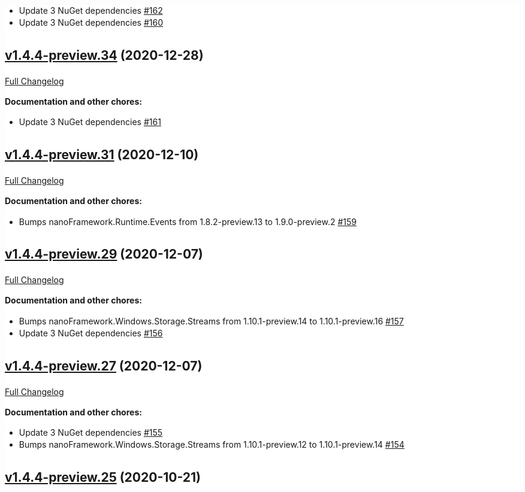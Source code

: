 - Update 3 NuGet dependencies [\#162](https://github.com/nanoframework/lib-Windows.Storage/pull/162)
- Update 3 NuGet dependencies [\#160](https://github.com/nanoframework/lib-Windows.Storage/pull/160)

## [v1.4.4-preview.34](https://github.com/nanoframework/lib-Windows.Storage/tree/v1.4.4-preview.34) (2020-12-28)

[Full Changelog](https://github.com/nanoframework/lib-Windows.Storage/compare/v1.4.4-preview.31...v1.4.4-preview.34)

**Documentation and other chores:**

- Update 3 NuGet dependencies [\#161](https://github.com/nanoframework/lib-Windows.Storage/pull/161)

## [v1.4.4-preview.31](https://github.com/nanoframework/lib-Windows.Storage/tree/v1.4.4-preview.31) (2020-12-10)

[Full Changelog](https://github.com/nanoframework/lib-Windows.Storage/compare/v1.4.4-preview.29...v1.4.4-preview.31)

**Documentation and other chores:**

- Bumps nanoFramework.Runtime.Events from 1.8.2-preview.13 to 1.9.0-preview.2 [\#159](https://github.com/nanoframework/lib-Windows.Storage/pull/159)

## [v1.4.4-preview.29](https://github.com/nanoframework/lib-Windows.Storage/tree/v1.4.4-preview.29) (2020-12-07)

[Full Changelog](https://github.com/nanoframework/lib-Windows.Storage/compare/v1.4.4-preview.27...v1.4.4-preview.29)

**Documentation and other chores:**

- Bumps nanoFramework.Windows.Storage.Streams from 1.10.1-preview.14 to 1.10.1-preview.16 [\#157](https://github.com/nanoframework/lib-Windows.Storage/pull/157)
- Update 3 NuGet dependencies [\#156](https://github.com/nanoframework/lib-Windows.Storage/pull/156)

## [v1.4.4-preview.27](https://github.com/nanoframework/lib-Windows.Storage/tree/v1.4.4-preview.27) (2020-12-07)

[Full Changelog](https://github.com/nanoframework/lib-Windows.Storage/compare/v1.4.4-preview.25...v1.4.4-preview.27)

**Documentation and other chores:**

- Update 3 NuGet dependencies [\#155](https://github.com/nanoframework/lib-Windows.Storage/pull/155)
- Bumps nanoFramework.Windows.Storage.Streams from 1.10.1-preview.12 to 1.10.1-preview.14 [\#154](https://github.com/nanoframework/lib-Windows.Storage/pull/154)

## [v1.4.4-preview.25](https://github.com/nanoframework/lib-Windows.Storage/tree/v1.4.4-preview.25) (2020-10-21)
